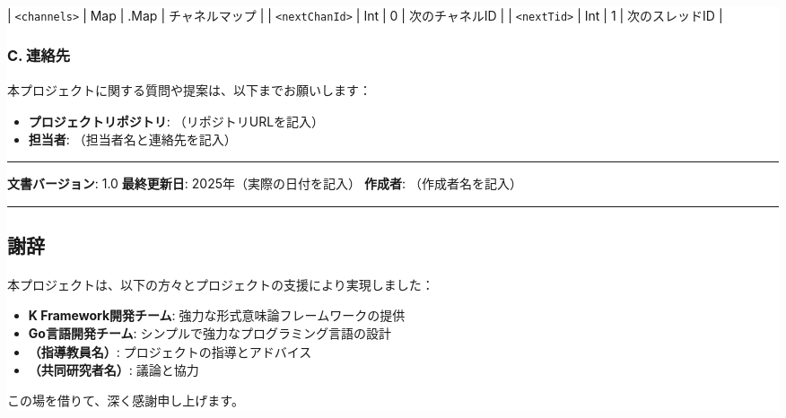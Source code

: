 | `<channels>` | Map | .Map | チャネルマップ |
| `<nextChanId>` | Int | 0 | 次のチャネルID |
| `<nextTid>` | Int | 1 | 次のスレッドID |

### C. 連絡先

本プロジェクトに関する質問や提案は、以下までお願いします：

- **プロジェクトリポジトリ**: （リポジトリURLを記入）
- **担当者**: （担当者名と連絡先を記入）

---

**文書バージョン**: 1.0
**最終更新日**: 2025年（実際の日付を記入）
**作成者**: （作成者名を記入）

---

## 謝辞

本プロジェクトは、以下の方々とプロジェクトの支援により実現しました：

- **K Framework開発チーム**: 強力な形式意味論フレームワークの提供
- **Go言語開発チーム**: シンプルで強力なプログラミング言語の設計
- **（指導教員名）**: プロジェクトの指導とアドバイス
- **（共同研究者名）**: 議論と協力

この場を借りて、深く感謝申し上げます。